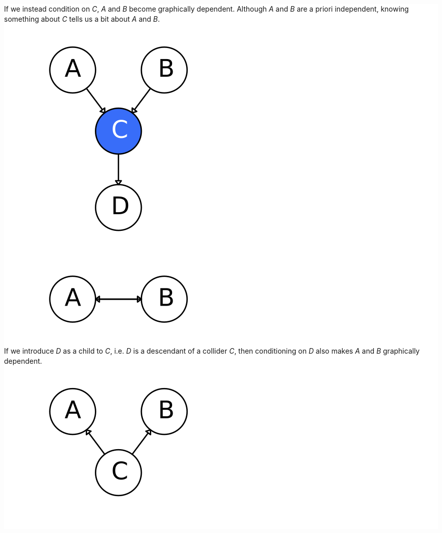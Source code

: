 If we instead condition on $C$, $A$ and $B$ become graphically dependent. Although $A$ and $B$ are a priori independent, knowing something about $C$ tells us a bit about $A$ and $B$.

![](assets/bn_prop_03.svg)

If we introduce $D$ as a child to $C$, i.e. $D$ is a descendant of a collider $C$, then conditioning on $D$ also makes $A$ and $B$ graphically dependent.

![](assets/bn_prop_04.svg)

